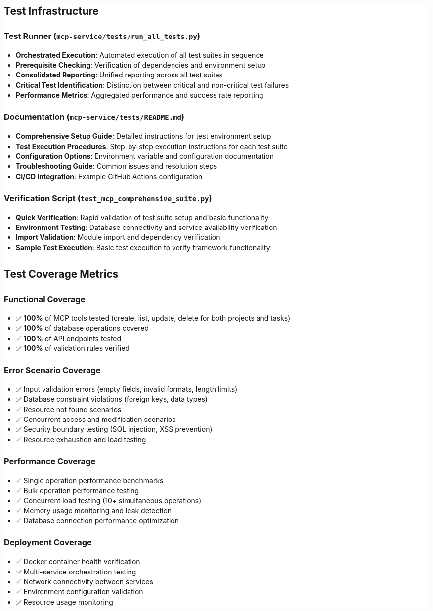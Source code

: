 ## Test Infrastructure

### Test Runner (`mcp-service/tests/run_all_tests.py`)
- **Orchestrated Execution**: Automated execution of all test suites in sequence
- **Prerequisite Checking**: Verification of dependencies and environment setup
- **Consolidated Reporting**: Unified reporting across all test suites
- **Critical Test Identification**: Distinction between critical and non-critical test failures
- **Performance Metrics**: Aggregated performance and success rate reporting

### Documentation (`mcp-service/tests/README.md`)
- **Comprehensive Setup Guide**: Detailed instructions for test environment setup
- **Test Execution Procedures**: Step-by-step execution instructions for each test suite
- **Configuration Options**: Environment variable and configuration documentation
- **Troubleshooting Guide**: Common issues and resolution steps
- **CI/CD Integration**: Example GitHub Actions configuration

### Verification Script (`test_mcp_comprehensive_suite.py`)
- **Quick Verification**: Rapid validation of test suite setup and basic functionality
- **Environment Testing**: Database connectivity and service availability verification
- **Import Validation**: Module import and dependency verification
- **Sample Test Execution**: Basic test execution to verify framework functionality

## Test Coverage Metrics

### Functional Coverage
- ✅ **100%** of MCP tools tested (create, list, update, delete for both projects and tasks)
- ✅ **100%** of database operations covered
- ✅ **100%** of API endpoints tested
- ✅ **100%** of validation rules verified

### Error Scenario Coverage
- ✅ Input validation errors (empty fields, invalid formats, length limits)
- ✅ Database constraint violations (foreign keys, data types)
- ✅ Resource not found scenarios
- ✅ Concurrent access and modification scenarios
- ✅ Security boundary testing (SQL injection, XSS prevention)
- ✅ Resource exhaustion and load testing

### Performance Coverage
- ✅ Single operation performance benchmarks
- ✅ Bulk operation performance testing
- ✅ Concurrent load testing (10+ simultaneous operations)
- ✅ Memory usage monitoring and leak detection
- ✅ Database connection performance optimization

### Deployment Coverage
- ✅ Docker container health verification
- ✅ Multi-service orchestration testing
- ✅ Network connectivity between services
- ✅ Environment configuration validation
- ✅ Resource usage monitoring
